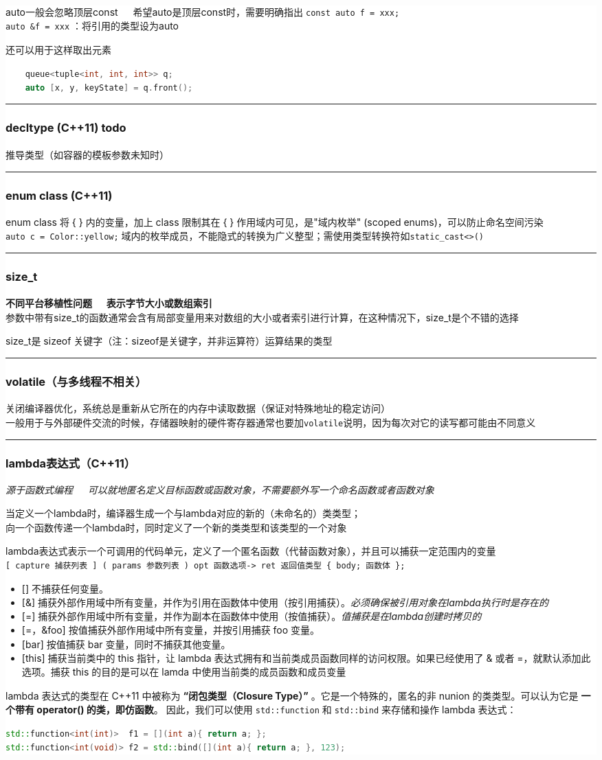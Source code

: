 auto一般会忽略顶层const &emsp; 希望auto是顶层const时，需要明确指出 ```const auto f = xxx; ```  
```auto &f = xxx``` ：将引用的类型设为auto  

还可以用于这样取出元素
```c++
    queue<tuple<int, int, int>> q;
    auto [x, y, keyState] = q.front();
```
  
---
### decltype (C++11) todo
推导类型（如容器的模板参数未知时）  

---
### enum class (C++11)
enum class 将 { } 内的变量，加上 class 限制其在 { } 作用域内可见，是"域内枚举" (scoped enums)，可以防止命名空间污染  
```auto c = Color::yellow;```
域内的枚举成员，不能隐式的转换为广义整型；需使用类型转换符如`static_cast<>()`  

---
### size_t
<b>不同平台移植性问题 &emsp; 表示字节大小或数组索引</b>  
参数中带有size_t的函数通常会含有局部变量用来对数组的大小或者索引进行计算，在这种情况下，size_t是个不错的选择


size_t是 sizeof 关键字（注：sizeof是关键字，并非运算符）运算结果的类型  

---
### volatile（与多线程不相关）
关闭编译器优化，系统总是重新从它所在的内存中读取数据（保证对特殊地址的稳定访问）  
一般用于与外部硬件交流的时候，存储器映射的硬件寄存器通常也要加`volatile`说明，因为每次对它的读写都可能由不同意义

---
### lambda表达式（C++11）
*源于函数式编程 &emsp; 可以就地匿名定义目标函数或函数对象，不需要额外写一个命名函数或者函数对象*   

当定义一个lambda时，编译器生成一个与lambda对应的新的（未命名的）类类型；  
向一个函数传递一个lambda时，同时定义了一个新的类类型和该类型的一个对象  

lambda表达式表示一个可调用的代码单元，定义了一个匿名函数（代替函数对象），并且可以捕获一定范围内的变量  
`[ capture 捕获列表 ] ( params 参数列表 ) opt 函数选项-> ret 返回值类型 { body; 函数体 };`   
* [] 不捕获任何变量。
* [&] 捕获外部作用域中所有变量，并作为引用在函数体中使用（按引用捕获）。*必须确保被引用对象在lambda执行时是存在的*
* [=] 捕获外部作用域中所有变量，并作为副本在函数体中使用（按值捕获）。*值捕获是在lambda创建时拷贝的*
* [=，&foo] 按值捕获外部作用域中所有变量，并按引用捕获 foo 变量。
* [bar] 按值捕获 bar 变量，同时不捕获其他变量。
* [this] 捕获当前类中的 this 指针，让 lambda 表达式拥有和当前类成员函数同样的访问权限。如果已经使用了 & 或者 =，就默认添加此选项。捕获 this 的目的是可以在 lamda 中使用当前类的成员函数和成员变量  

lambda 表达式的类型在 C++11 中被称为 <b>“闭包类型（Closure Type）”</b> 。它是一个特殊的，匿名的非 nunion 的类类型。可以认为它是 <b>一个带有 operator() 的类，即仿函数</b>。 因此，我们可以使用 `std::function` 和 `std::bind` 来存储和操作 lambda 表达式：  

```c++
std::function<int(int)>  f1 = [](int a){ return a; };
std::function<int(void)> f2 = std::bind([](int a){ return a; }, 123);
```
